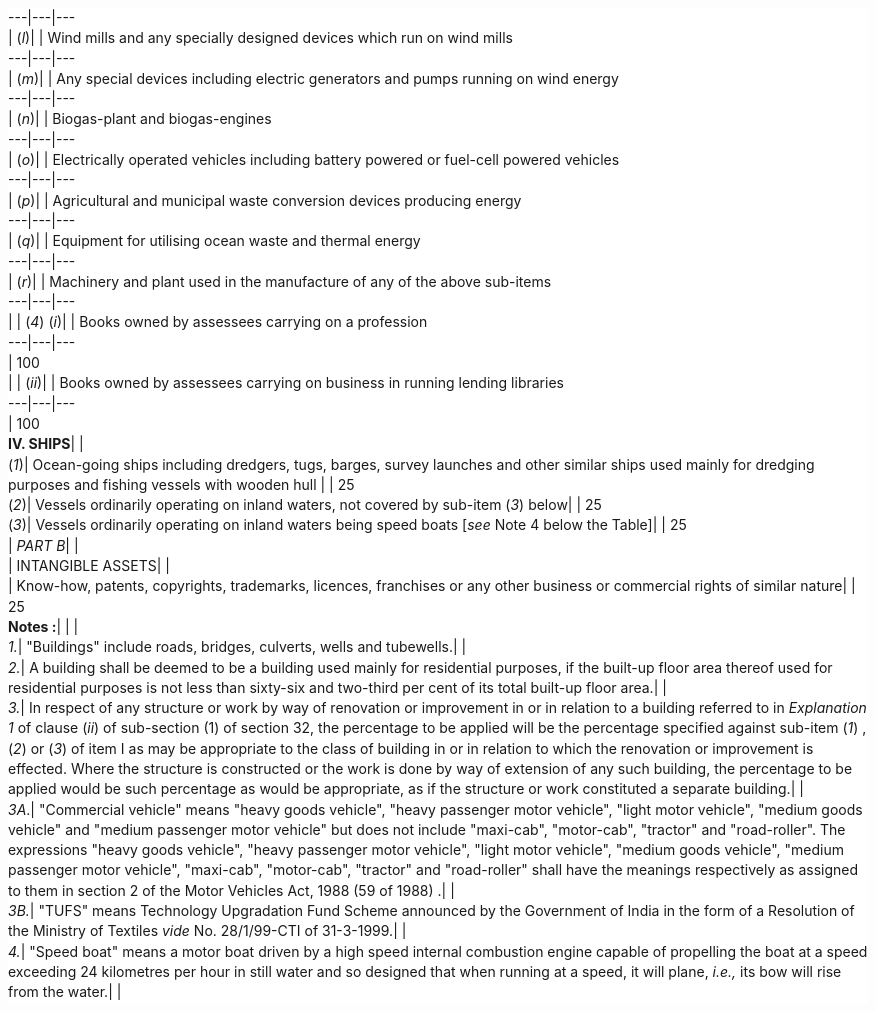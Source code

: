 ---|---|---  
| (_l_)|  | Wind mills and any specially designed devices which run on wind mills  
---|---|---  
| (_m_)|  | Any special devices including electric generators and pumps running on wind energy  
---|---|---  
| (_n_)|  | Biogas-plant and biogas-engines  
---|---|---  
| (_o_)|  | Electrically operated vehicles including battery powered or fuel-cell powered vehicles  
---|---|---  
| (_p_)|  | Agricultural and municipal waste conversion devices producing energy  
---|---|---  
| (_q_)|  | Equipment for utilising ocean waste and thermal energy  
---|---|---  
| (_r_)|  | Machinery and plant used in the manufacture of any of the above sub-items  
---|---|---  
| | (_4_) (_i_)|  | Books owned by assessees carrying on a profession  
---|---|---  
| 100  
| | (_ii_)|  | Books owned by assessees carrying on business in running lending libraries  
---|---|---  
| 100  
**IV. SHIPS**| |   
(_1_)| Ocean-going ships including dredgers, tugs, barges, survey launches and other similar ships used mainly for dredging purposes and fishing vessels with wooden hull | |  25  
(_2_)| Vessels ordinarily operating on inland waters, not covered by sub-item (_3_) below| |  25  
(_3_)| Vessels ordinarily operating on inland waters being speed boats [_see_ Note 4 below the Table]| |  25  
|  _PART B_| |   
|  INTANGIBLE ASSETS| |   
| Know-how, patents, copyrights, trademarks, licences, franchises or any other business or commercial rights of similar nature| | 25  
**Notes :**| | |   
_1._|  "Buildings" include roads, bridges, culverts, wells and tubewells.| |   
_2._|  A building shall be deemed to be a building used mainly for residential purposes, if the built-up floor area thereof used for residential purposes is not less than sixty-six and two-third per cent of its total built-up floor area.| |   
_3._|  In respect of any structure or work by way of renovation or improvement in or in relation to a building referred to in _Explanation 1_ of clause (_ii_) of sub-section (1) of section 32, the percentage to be applied will be the percentage specified against sub-item (_1_) , (_2_) or (_3_) of item I as may be appropriate to the class of building in or in relation to which the renovation or improvement is effected. Where the structure is constructed or the work is done by way of extension of any such building, the percentage to be applied would be such percentage as would be appropriate, as if the structure or work constituted a separate building.| |   
_3A_.| "Commercial vehicle" means "heavy goods vehicle", "heavy passenger motor vehicle", "light motor vehicle", "medium goods vehicle" and "medium passenger motor vehicle" but does not include "maxi-cab", "motor-cab", "tractor" and "road-roller". The expressions "heavy goods vehicle", "heavy passenger motor vehicle", "light motor vehicle", "medium goods vehicle", "medium passenger motor vehicle", "maxi-cab", "motor-cab", "tractor" and "road-roller" shall have the meanings respectively as assigned to them in section 2 of the Motor Vehicles Act, 1988 (59 of 1988) .| |   
_3B._|  "TUFS" means Technology Upgradation Fund Scheme announced by the Government of India in the form of a Resolution of the Ministry of Textiles _vide_ No. 28/1/99-CTI of 31-3-1999.| |   
_4._|  "Speed boat" means a motor boat driven by a high speed internal combustion engine capable of propelling the boat at a speed exceeding 24 kilometres per hour in still water and so designed that when running at a speed, it will plane, _i.e.,_ its bow will rise from the water.| |